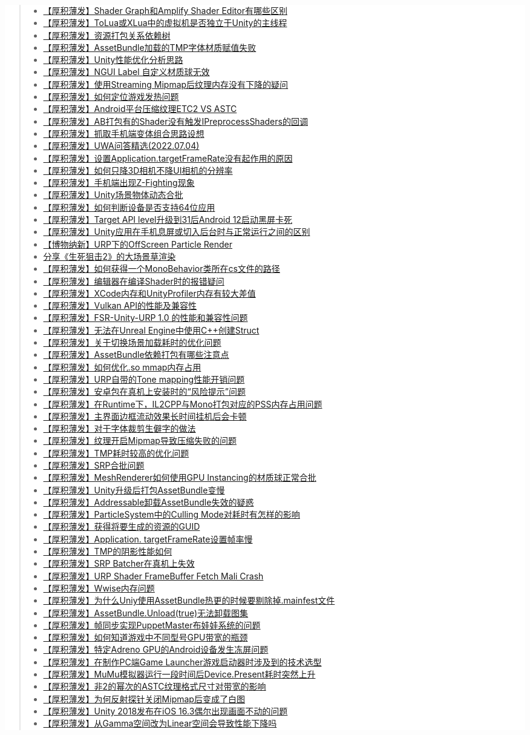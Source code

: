 >* [【厚积薄发】Shader Graph和Amplify Shader Editor有哪些区别](https://mp.weixin.qq.com/s/4WzXzPbOgDn7bpRLShW4bw)  
>* [【厚积薄发】ToLua或XLua中的虚拟机是否独立于Unity的主线程](https://mp.weixin.qq.com/s/ek5ioZH29WycFc_ijIOHNg)  
>* [【厚积薄发】资源打包关系依赖树](https://mp.weixin.qq.com/s/GPtBoLuuZUMVOLKwvcVFvA)  
>* [【厚积薄发】AssetBundle加载的TMP字体材质赋值失败](https://mp.weixin.qq.com/s/6iWnsx4eaK0rzlhizb0fmQ)  
>* [【厚积薄发】Unity性能优化分析思路](https://mp.weixin.qq.com/s/VzSyQfjnnnZwh2Rof2qzlQ)  
>* [【厚积薄发】NGUI Label 自定义材质球无效](https://mp.weixin.qq.com/s/TWEVKUbgczOd1mFNYYaTaw)  
>* [【厚积薄发】使用Streaming Mipmap后纹理内存没有下降的疑问](https://mp.weixin.qq.com/s/r_pu_55pORweWOL-krbJ6A)  
>* [【厚积薄发】如何定位游戏发热问题](https://mp.weixin.qq.com/s/RvgV1YaH_l8s4kvGyCei-Q)  
>* [【厚积薄发】Android平台压缩纹理ETC2 VS ASTC](https://mp.weixin.qq.com/s/meDkJOLPL7p_xkjdDeiPuA)  
>* [【厚积薄发】AB打包有的Shader没有触发IPreprocessShaders的回调](https://mp.weixin.qq.com/s/SA9btiQ4iqmg8W8gXxLJWQ)  
>* [【厚积薄发】抓取手机端变体组合思路设想](https://mp.weixin.qq.com/s/vU5MTdo4CyQTPRC2VOFA-g)  
>* [【厚积薄发】UWA问答精选(2022.07.04)](https://mp.weixin.qq.com/s/ZBRjy5Vn7LLyVXAQnt97QA)  
>* [【厚积薄发】设置Application.targetFrameRate没有起作用的原因](https://mp.weixin.qq.com/s/mFzzWnIs-B03fdNm05qi3A)  
>* [【厚积薄发】如何只降3D相机不降UI相机的分辨率](https://mp.weixin.qq.com/s/625r7lYvgJZGxZm5soB7rA)  
>* [【厚积薄发】手机端出现Z-Fighting现象](https://mp.weixin.qq.com/s/3y45_NS1UxHTNyX8GcXrdQ)  
>* [【厚积薄发】Unity场景物体动态合批](https://mp.weixin.qq.com/s/QaL1iivo4YC8YQUV21RJ3w)  
>* [【厚积薄发】如何判断设备是否支持64位应用](https://mp.weixin.qq.com/s/gd55jbxSAK8laV30H09kOg)  
>* [【厚积薄发】Target API level升级到31后Android 12启动黑屏卡死](https://mp.weixin.qq.com/s/geTyGjKdoFEJMqmwtFa0rA)  
>* [【厚积薄发】Unity应用在手机息屏或切入后台时与正常运行之间的区别](https://mp.weixin.qq.com/s/MO-MHazOix4BqVAdZs8OGA)  
>* [【博物纳新】URP下的OffScreen Particle Render](https://mp.weixin.qq.com/s/Qr4XUeOIi8FgIrxqWp7uog)  
>* [分享《生死狙击2》的大场景草渲染](https://mp.weixin.qq.com/s/K7qXfu7Hju30VdCNcz3ZLg)  
>* [【厚积薄发】如何获得一个MonoBehavior类所在cs文件的路径](https://mp.weixin.qq.com/s/Sih7Nx3Z-gfvteaAPsTRRg)  
>* [【厚积薄发】编辑器在编译Shader时的报错疑问](https://mp.weixin.qq.com/s/rRh04Vzl1t91Zhk3S08FMw)  
>* [【厚积薄发】XCode内存和UnityProfiler内存有较大差值](https://mp.weixin.qq.com/s/DM5l3NJGQqTcnoXAeMdDPQ)  
>* [【厚积薄发】Vulkan API的性能及兼容性](https://mp.weixin.qq.com/s/qM-6en367ljtwXC_slA8RA)  
>* [【厚积薄发】FSR-Unity-URP 1.0 的性能和兼容性问题](https://mp.weixin.qq.com/s/xN_q18AoV05XH6dqnZ-3Cg)  
>* [【厚积薄发】无法在Unreal Engine中使用C++创建Struct](https://mp.weixin.qq.com/s/YvKPIecZrbq-OhO_7O0mIA)  
>* [【厚积薄发】关于切换场景加载耗时的优化问题](https://mp.weixin.qq.com/s/-Zwqm1gFXEPJJWqSM5S4kA)  
>* [【厚积薄发】AssetBundle依赖打包有哪些注意点](https://mp.weixin.qq.com/s/tyyZH-f-6d4rVL204oGEiA)  
>* [【厚积薄发】如何优化.so mmap内存占用](https://mp.weixin.qq.com/s/Z9FBP6gjBq2yPgo_TawNDA)  
>* [【厚积薄发】URP自带的Tone mapping性能开销问题](https://mp.weixin.qq.com/s/-szl_Se9o1HFItwRDQYwWg)  
>* [【厚积薄发】安卓包在真机上安装时的“风险提示”问题](https://mp.weixin.qq.com/s/MX7AKX7S6Y2NAEugzvofMA)  
>* [【厚积薄发】在Runtime下，IL2CPP与Mono打包对应的PSS内存占用问题](https://mp.weixin.qq.com/s/n6VJ9yeMYt3aNOt2801C4w)  
>* [【厚积薄发】主界面边框流动效果长时间挂机后会卡顿](https://mp.weixin.qq.com/s/Pe7zbu997rwt8D5gamBlbw)  
>* [【厚积薄发】对于字体裁剪生僻字的做法](https://mp.weixin.qq.com/s/D7U0xTLc8MVD0Sa6F7b4Xg)  
>* [【厚积薄发】纹理开启Mipmap导致压缩失败的问题](https://mp.weixin.qq.com/s/gbdvmSJzMQ9coNF_aFxuqw)  
>* [【厚积薄发】TMP耗时较高的优化问题](https://mp.weixin.qq.com/s/pIbNUm7c9W3krGzNq7a7ww)  
>* [【厚积薄发】SRP合批问题](https://mp.weixin.qq.com/s/0ODTyT1g-_m6cwzVU8rOCQ)  
>* [【厚积薄发】MeshRenderer如何使用GPU Instancing的材质球正常合批](https://mp.weixin.qq.com/s/X82kUv252UYDsqCvCdiDQw)  
>* [【厚积薄发】Unity升级后打包AssetBundle变慢](https://mp.weixin.qq.com/s/7QzSktfHJdVQE5c9f5Z_Wg)  
>* [【厚积薄发】Addressable卸载AssetBundle失效的疑惑](https://mp.weixin.qq.com/s/21jPOzOe6wdZ9XnfavSafw)  
>* [【厚积薄发】ParticleSystem中的Culling Mode对耗时有怎样的影响](https://mp.weixin.qq.com/s/908MWlcaSE4gTOtT331uhA)  
>* [【厚积薄发】获得将要生成的资源的GUID](https://mp.weixin.qq.com/s/zL2eU4Iy1JENBpGoW9t4nQ)  
>* [【厚积薄发】Application. targetFrameRate设置帧率慢](https://mp.weixin.qq.com/s/dPjUuBWdL5yN6PZ28RQ4QA)  
>* [【厚积薄发】TMP的阴影性能如何](https://mp.weixin.qq.com/s/sGg6zSMnx8s_ku7FZwBrFA)  
>* [【厚积薄发】SRP Batcher在真机上失效](https://mp.weixin.qq.com/s/isWMMIrSgR-pwRYaxiMGAA)  
>* [【厚积薄发】URP Shader FrameBuffer Fetch Mali Crash](https://mp.weixin.qq.com/s/pAPKbqqfon_7mTsLRqLm8A)  
>* [【厚积薄发】Wwise内存问题](https://mp.weixin.qq.com/s/_uDqPj8770h6r5fN6DBesQ)
>* [【厚积薄发】为什么Uniy使用AssetBundle热更的时候要剔除掉.mainfest文件](https://mp.weixin.qq.com/s/xnepSZdJJ98sz7xYnWYYpg)
>* [【厚积薄发】AssetBundle.Unload(true)无法卸载图集](https://mp.weixin.qq.com/s/q4qAwsWFsv5NR4fD0ki43g)
>* [【厚积薄发】帧同步实现PuppetMaster布娃娃系统的问题](https://mp.weixin.qq.com/s/HnvoLMJAz-8fg5LJdunPbQ)
>* [【厚积薄发】如何知道游戏中不同型号GPU带宽的瓶颈](https://mp.weixin.qq.com/s/tvla2DdIElizcVwTcLh05A)
>* [【厚积薄发】特定Adreno GPU的Android设备发生冻屏问题](https://mp.weixin.qq.com/s/YQWtsGTchX9M7mj9pPn9zA)
>* [【厚积薄发】在制作PC端Game Launcher游戏启动器时涉及到的技术选型](https://mp.weixin.qq.com/s/jyBIq50waw82UJsGM8NDzg)
>* [【厚积薄发】MuMu模拟器运行一段时间后Device.Present耗时突然上升](https://mp.weixin.qq.com/s/HobIt99_PtAo7uDUcXXuPg)
>* [【厚积薄发】非2的幂次的ASTC纹理格式尺寸对带宽的影响](https://mp.weixin.qq.com/s/R01fPdtz0cdmIsjIjDRQlQ)
>* [【厚积薄发】为何反射探针关闭Mipmap后变成了白图](https://mp.weixin.qq.com/s/1YarnTesoJ6qZcmIwjLVdA)
>* [【厚积薄发】Unity 2018发布在iOS 16.3偶尔出现画面不动的问题](https://mp.weixin.qq.com/s/3v4XkrrcJezMjHIBrqm1QA)
>* [【厚积薄发】从Gamma空间改为Linear空间会导致性能下降吗](https://mp.weixin.qq.com/s/pRTJ1ylT19HVvFo46wAiHg)